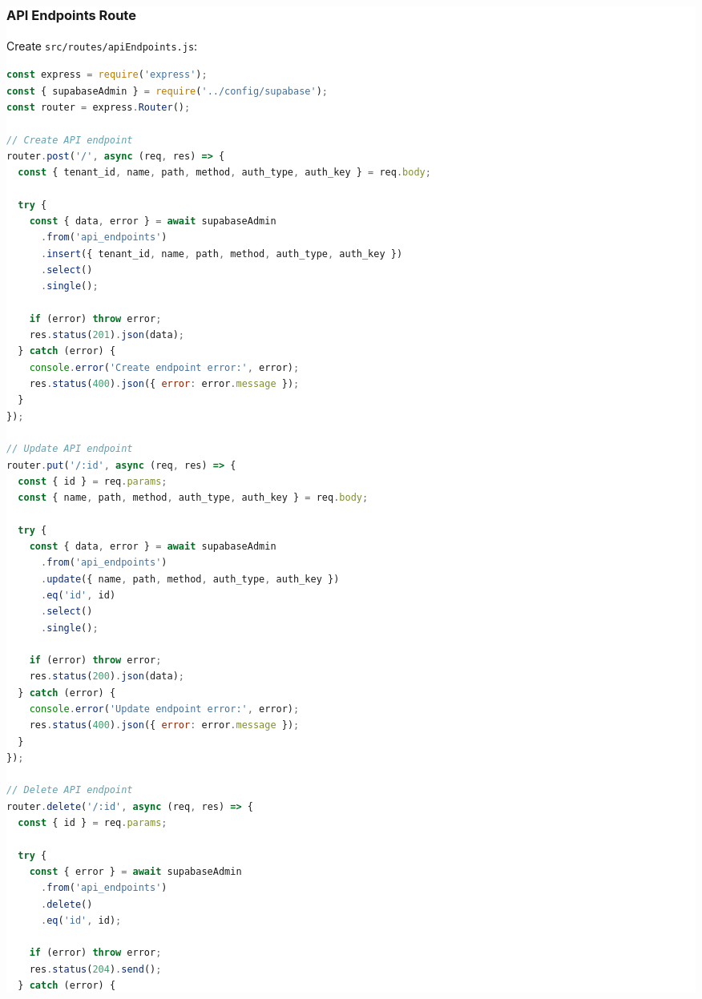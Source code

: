 ```javascript
```

### API Endpoints Route

Create `src/routes/apiEndpoints.js`:

```javascript
const express = require('express');
const { supabaseAdmin } = require('../config/supabase');
const router = express.Router();

// Create API endpoint
router.post('/', async (req, res) => {
  const { tenant_id, name, path, method, auth_type, auth_key } = req.body;

  try {
    const { data, error } = await supabaseAdmin
      .from('api_endpoints')
      .insert({ tenant_id, name, path, method, auth_type, auth_key })
      .select()
      .single();

    if (error) throw error;
    res.status(201).json(data);
  } catch (error) {
    console.error('Create endpoint error:', error);
    res.status(400).json({ error: error.message });
  }
});

// Update API endpoint
router.put('/:id', async (req, res) => {
  const { id } = req.params;
  const { name, path, method, auth_type, auth_key } = req.body;

  try {
    const { data, error } = await supabaseAdmin
      .from('api_endpoints')
      .update({ name, path, method, auth_type, auth_key })
      .eq('id', id)
      .select()
      .single();

    if (error) throw error;
    res.status(200).json(data);
  } catch (error) {
    console.error('Update endpoint error:', error);
    res.status(400).json({ error: error.message });
  }
});

// Delete API endpoint
router.delete('/:id', async (req, res) => {
  const { id } = req.params;

  try {
    const { error } = await supabaseAdmin
      .from('api_endpoints')
      .delete()
      .eq('id', id);

    if (error) throw error;
    res.status(204).send();
  } catch (error) {
```